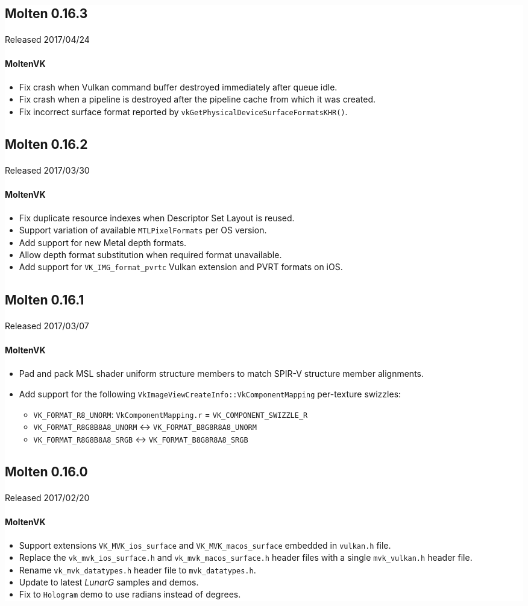 
Molten 0.16.3
-------------

Released 2017/04/24


#### MoltenVK

- Fix crash when Vulkan command buffer destroyed immediately after queue idle.
- Fix crash when a pipeline is destroyed after the pipeline cache from which it was created.
- Fix incorrect surface format reported by `vkGetPhysicalDeviceSurfaceFormatsKHR()`.


Molten 0.16.2
-------------

Released 2017/03/30


#### MoltenVK

- Fix duplicate resource indexes when Descriptor Set Layout is reused.
- Support variation of available `MTLPixelFormats` per OS version.
- Add support for new Metal depth formats.
- Allow depth format substitution when required format unavailable.
- Add support for `VK_IMG_format_pvrtc` Vulkan extension and PVRT formats on iOS.


Molten 0.16.1
-------------

Released 2017/03/07


#### MoltenVK

- Pad and pack MSL shader uniform structure members to match SPIR-V structure member alignments.

- Add support for the following `VkImageViewCreateInfo::VkComponentMapping` per-texture swizzles:
	- `VK_FORMAT_R8_UNORM`:  `VkComponentMapping.r` = `VK_COMPONENT_SWIZZLE_R`
	- `VK_FORMAT_R8G8B8A8_UNORM` <->	`VK_FORMAT_B8G8R8A8_UNORM`
	- `VK_FORMAT_R8G8B8A8_SRGB` <->	 `VK_FORMAT_B8G8R8A8_SRGB`


Molten 0.16.0
-------------

Released 2017/02/20


#### MoltenVK

- Support extensions `VK_MVK_ios_surface` and `VK_MVK_macos_surface` embedded in `vulkan.h` file.
- Replace the `vk_mvk_ios_surface.h` and `vk_mvk_macos_surface.h` header files 
  with a single `mvk_vulkan.h` header file.
- Rename `vk_mvk_datatypes.h` header file to `mvk_datatypes.h`.
- Update to latest *LunarG* samples and demos.
- Fix to `Hologram` demo to use radians instead of degrees.
